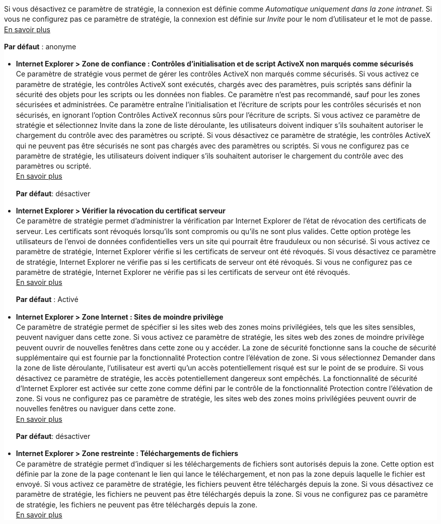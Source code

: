   Si vous désactivez ce paramètre de stratégie, la connexion est définie comme *Automatique uniquement dans la zone intranet*. Si vous ne configurez pas ce paramètre de stratégie, la connexion est définie sur *Invite* pour le nom d’utilisateur et le mot de passe.  
  [En savoir plus](https://go.microsoft.com/fwlink/?linkid=2067110)  
  
  **Par défaut** : anonyme  
  
- **Internet Explorer > Zone de confiance : Contrôles d’initialisation et de script ActiveX non marqués comme sécurisés**  
  Ce paramètre de stratégie vous permet de gérer les contrôles ActiveX non marqués comme sécurisés. Si vous activez ce paramètre de stratégie, les contrôles ActiveX sont exécutés, chargés avec des paramètres, puis scriptés sans définir la sécurité des objets pour les scripts ou les données non fiables. Ce paramètre n’est pas recommandé, sauf pour les zones sécurisées et administrées. Ce paramètre entraîne l’initialisation et l’écriture de scripts pour les contrôles sécurisés et non sécurisés, en ignorant l’option Contrôles ActiveX reconnus sûrs pour l’écriture de scripts. Si vous activez ce paramètre de stratégie et sélectionnez Invite dans la zone de liste déroulante, les utilisateurs doivent indiquer s’ils souhaitent autoriser le chargement du contrôle avec des paramètres ou scripté. Si vous désactivez ce paramètre de stratégie, les contrôles ActiveX qui ne peuvent pas être sécurisés ne sont pas chargés avec des paramètres ou scriptés. Si vous ne configurez pas ce paramètre de stratégie, les utilisateurs doivent indiquer s’ils souhaitent autoriser le chargement du contrôle avec des paramètres ou scripté.  
  [En savoir plus](https://go.microsoft.com/fwlink/?linkid=2067137)  
  
  **Par défaut**: désactiver  
  
- **Internet Explorer > Vérifier la révocation du certificat serveur**  
  Ce paramètre de stratégie permet d’administrer la vérification par Internet Explorer de l’état de révocation des certificats de serveur. Les certificats sont révoqués lorsqu’ils sont compromis ou qu’ils ne sont plus valides. Cette option protège les utilisateurs de l’envoi de données confidentielles vers un site qui pourrait être frauduleux ou non sécurisé. Si vous activez ce paramètre de stratégie, Internet Explorer vérifie si les certificats de serveur ont été révoqués. Si vous désactivez ce paramètre de stratégie, Internet Explorer ne vérifie pas si les certificats de serveur ont été révoqués. Si vous ne configurez pas ce paramètre de stratégie, Internet Explorer ne vérifie pas si les certificats de serveur ont été révoqués.  
  [En savoir plus](https://go.microsoft.com/fwlink/?linkid=2067046)  
  
  **Par défaut** : Activé 
  
- **Internet Explorer > Zone Internet : Sites de moindre privilège**  
  Ce paramètre de stratégie permet de spécifier si les sites web des zones moins privilégiées, tels que les sites sensibles, peuvent naviguer dans cette zone. Si vous activez ce paramètre de stratégie, les sites web des zones de moindre privilège peuvent ouvrir de nouvelles fenêtres dans cette zone ou y accéder. La zone de sécurité fonctionne sans la couche de sécurité supplémentaire qui est fournie par la fonctionnalité Protection contre l’élévation de zone. Si vous sélectionnez Demander dans la zone de liste déroulante, l’utilisateur est averti qu’un accès potentiellement risqué est sur le point de se produire. Si vous désactivez ce paramètre de stratégie, les accès potentiellement dangereux sont empêchés. La fonctionnalité de sécurité d’Internet Explorer est activée sur cette zone comme défini par le contrôle de la fonctionnalité Protection contre l’élévation de zone. Si vous ne configurez pas ce paramètre de stratégie, les sites web des zones moins privilégiées peuvent ouvrir de nouvelles fenêtres ou naviguer dans cette zone.  
  [En savoir plus](https://go.microsoft.com/fwlink/?linkid=2067109)  
  
  **Par défaut**: désactiver  
  
- **Internet Explorer > Zone restreinte : Téléchargements de fichiers**  
  Ce paramètre de stratégie permet d’indiquer si les téléchargements de fichiers sont autorisés depuis la zone. Cette option est définie par la zone de la page contenant le lien qui lance le téléchargement, et non pas la zone depuis laquelle le fichier est envoyé. Si vous activez ce paramètre de stratégie, les fichiers peuvent être téléchargés depuis la zone. Si vous désactivez ce paramètre de stratégie, les fichiers ne peuvent pas être téléchargés depuis la zone. Si vous ne configurez pas ce paramètre de stratégie, les fichiers ne peuvent pas être téléchargés depuis la zone.  
  [En savoir plus](https://go.microsoft.com/fwlink/?linkid=2067038)  
  